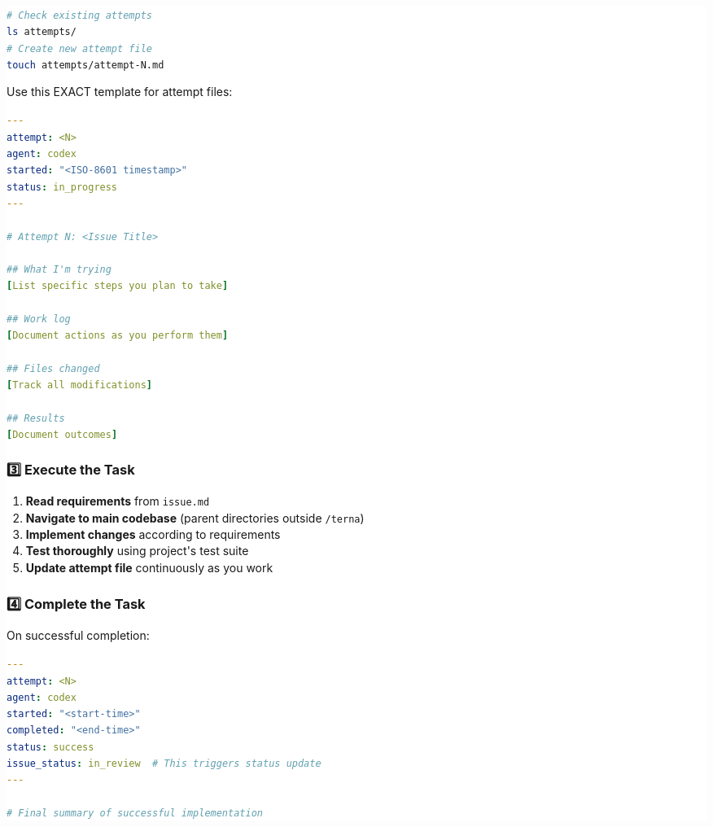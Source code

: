 ```bash
# Check existing attempts
ls attempts/
# Create new attempt file
touch attempts/attempt-N.md
```

Use this EXACT template for attempt files:

```yaml
---
attempt: <N>
agent: codex
started: "<ISO-8601 timestamp>"
status: in_progress
---

# Attempt N: <Issue Title>

## What I'm trying
[List specific steps you plan to take]

## Work log
[Document actions as you perform them]

## Files changed
[Track all modifications]

## Results
[Document outcomes]
```

### 3️⃣ Execute the Task
1. **Read requirements** from `issue.md`
2. **Navigate to main codebase** (parent directories outside `/terna`)
3. **Implement changes** according to requirements
4. **Test thoroughly** using project's test suite
5. **Update attempt file** continuously as you work

### 4️⃣ Complete the Task
On successful completion:

```yaml
---
attempt: <N>
agent: codex
started: "<start-time>"
completed: "<end-time>"
status: success
issue_status: in_review  # This triggers status update
---

# Final summary of successful implementation
```
